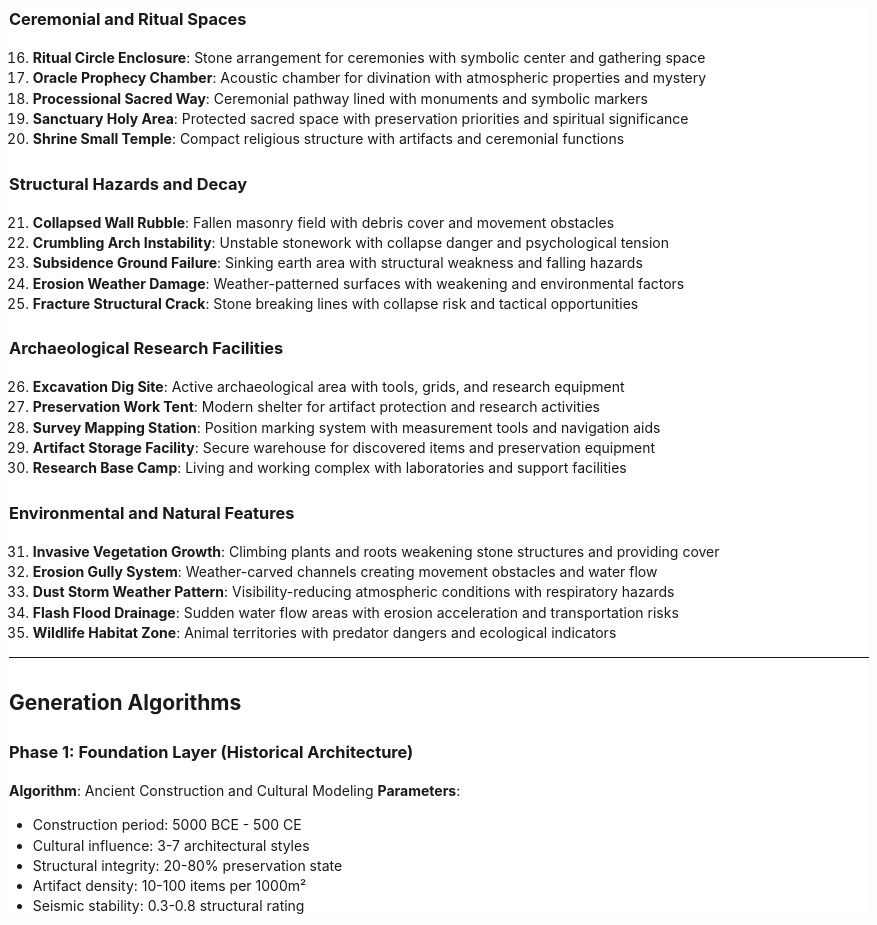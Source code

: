### Ceremonial and Ritual Spaces
16. **Ritual Circle Enclosure**: Stone arrangement for ceremonies with symbolic center and gathering space
17. **Oracle Prophecy Chamber**: Acoustic chamber for divination with atmospheric properties and mystery
18. **Processional Sacred Way**: Ceremonial pathway lined with monuments and symbolic markers
19. **Sanctuary Holy Area**: Protected sacred space with preservation priorities and spiritual significance
20. **Shrine Small Temple**: Compact religious structure with artifacts and ceremonial functions

### Structural Hazards and Decay
21. **Collapsed Wall Rubble**: Fallen masonry field with debris cover and movement obstacles
22. **Crumbling Arch Instability**: Unstable stonework with collapse danger and psychological tension
23. **Subsidence Ground Failure**: Sinking earth area with structural weakness and falling hazards
24. **Erosion Weather Damage**: Weather-patterned surfaces with weakening and environmental factors
25. **Fracture Structural Crack**: Stone breaking lines with collapse risk and tactical opportunities

### Archaeological Research Facilities
26. **Excavation Dig Site**: Active archaeological area with tools, grids, and research equipment
27. **Preservation Work Tent**: Modern shelter for artifact protection and research activities
28. **Survey Mapping Station**: Position marking system with measurement tools and navigation aids
29. **Artifact Storage Facility**: Secure warehouse for discovered items and preservation equipment
30. **Research Base Camp**: Living and working complex with laboratories and support facilities

### Environmental and Natural Features
31. **Invasive Vegetation Growth**: Climbing plants and roots weakening stone structures and providing cover
32. **Erosion Gully System**: Weather-carved channels creating movement obstacles and water flow
33. **Dust Storm Weather Pattern**: Visibility-reducing atmospheric conditions with respiratory hazards
34. **Flash Flood Drainage**: Sudden water flow areas with erosion acceleration and transportation risks
35. **Wildlife Habitat Zone**: Animal territories with predator dangers and ecological indicators

---

## Generation Algorithms

### Phase 1: Foundation Layer (Historical Architecture)
**Algorithm**: Ancient Construction and Cultural Modeling
**Parameters**:
- Construction period: 5000 BCE - 500 CE
- Cultural influence: 3-7 architectural styles
- Structural integrity: 20-80% preservation state
- Artifact density: 10-100 items per 1000m²
- Seismic stability: 0.3-0.8 structural rating
